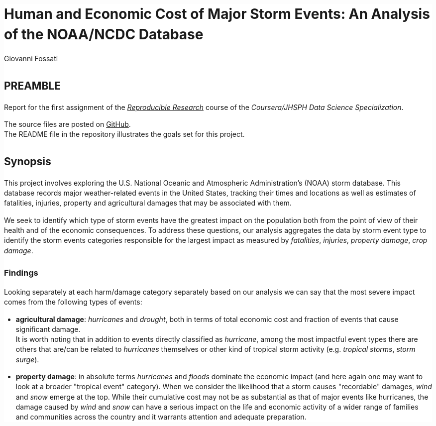 # Human and Economic Cost of Major Storm Events: An Analysis of the NOAA/NCDC Database
Giovanni Fossati  





## PREAMBLE

Report for the first assignment of the [_Reproducible Research_](https://www.coursera.org/course/repdata) 
course of the _Coursera/JHSPH Data Science Specialization_.

The source files are posted on [GitHub](https://github.com/pedrosan/DS_specialization/tree/master/ReprRes2).    
The README file in the repository illustrates the goals set for this project.


## Synopsis

This project involves exploring the U.S. National Oceanic and Atmospheric
Administration’s (NOAA) storm database. 
This database records major weather-related events in the United States, tracking their times and locations 
as well as estimates of fatalities, injuries, property and agricultural damages that may be
associated with them.

We seek to identify which type of storm events have the greatest impact on the population both
from the point of view of their health and of the economic consequences.
To address these questions, our analysis aggregates the data by storm event type
to identify the storm events categories responsible for the largest impact as measured by
_fatalities_, _injuries_, _property damage_, _crop damage_.

### Findings

Looking separately at each harm/damage category separately based on our analysis we can say that 
the most severe impact comes from the following types of events:

* __agricultural damage__: _hurricanes_ and _drought_, both in terms of total economic cost and fraction
of events that cause significant damage.  
It is worth noting that in addition to events directly classified as _hurricane_, among the
most impactful event types there are others that are/can be related to _hurricanes_ themselves or 
other kind of tropical storm activity (e.g. _tropical storms_, _storm surge_).

* __property damage__: in absolute terms _hurricanes_ and _floods_ dominate the economic impact (and here again
one may want to look at a broader "tropical event" category).
When we consider the likelihood that a storm causes "recordable" damages, _wind_ and _snow_ emerge
at the top.  While their cumulative cost may not be as substantial as that of major events like hurricanes, 
the damage caused by _wind_ and _snow_ can have a serious impact on the life and economic activity 
of a wider range of families and communities across the country and it warrants attention and 
adequate preparation.
